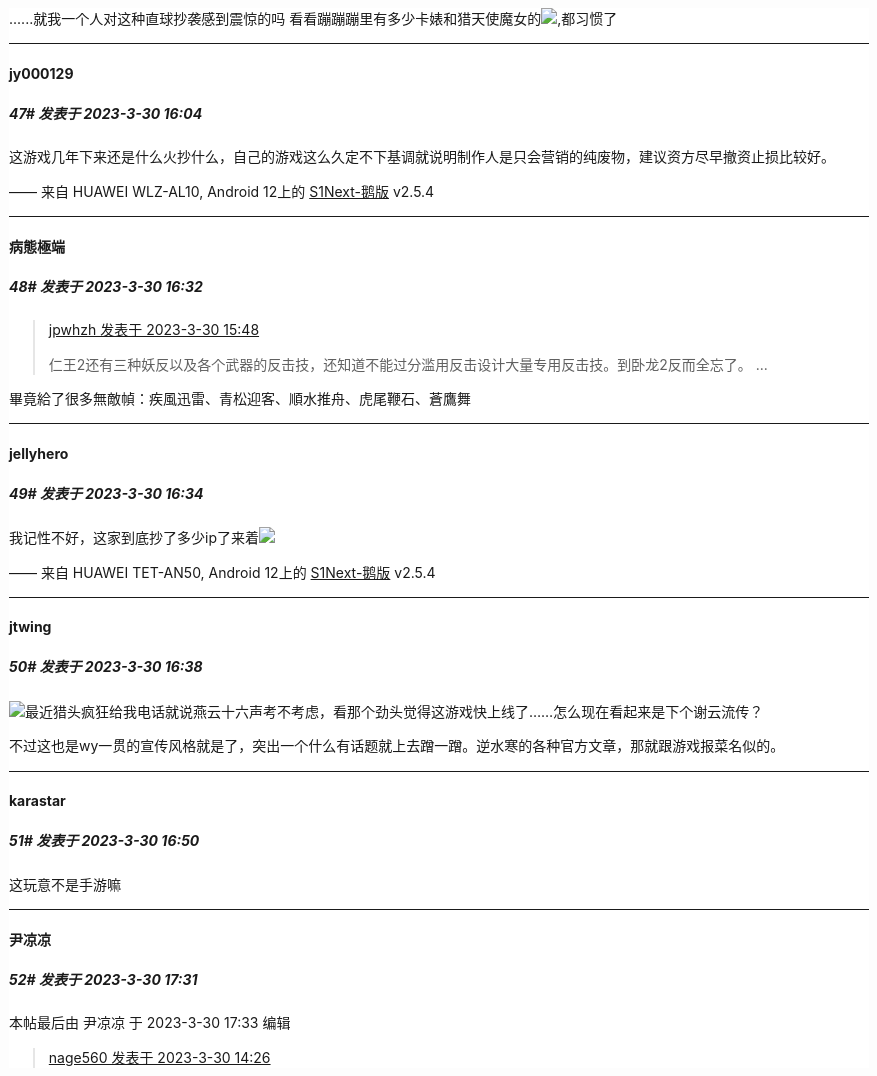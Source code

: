 ......就我一个人对这种直球抄袭感到震惊的吗</blockquote>
看看蹦蹦蹦里有多少卡婊和猎天使魔女的<img src="https://static.saraba1st.com/image/smiley/face2017/261.png" referrerpolicy="no-referrer">,都习惯了

*****

####  jy000129  
##### 47#       发表于 2023-3-30 16:04

这游戏几年下来还是什么火抄什么，自己的游戏这么久定不下基调就说明制作人是只会营销的纯废物，建议资方尽早撤资止损比较好。

—— 来自 HUAWEI WLZ-AL10, Android 12上的 [S1Next-鹅版](https://github.com/ykrank/S1-Next/releases) v2.5.4

*****

####  病態極端  
##### 48#       发表于 2023-3-30 16:32

<blockquote><a href="httphttps://bbs.saraba1st.com/2b/forum.php?mod=redirect&amp;goto=findpost&amp;pid=60275108&amp;ptid=2126632" target="_blank">jpwhzh 发表于 2023-3-30 15:48</a>

仁王2还有三种妖反以及各个武器的反击技，还知道不能过分滥用反击设计大量专用反击技。到卧龙2反而全忘了。 ...</blockquote>
畢竟給了很多無敵幀：疾風迅雷、青松迎客、順水推舟、虎尾鞭石、蒼鷹舞

*****

####  jellyhero  
##### 49#       发表于 2023-3-30 16:34

我记性不好，这家到底抄了多少ip了来着<img src="https://static.saraba1st.com/image/smiley/face2017/002.png" referrerpolicy="no-referrer">

—— 来自 HUAWEI TET-AN50, Android 12上的 [S1Next-鹅版](https://github.com/ykrank/S1-Next/releases) v2.5.4

*****

####  jtwing  
##### 50#       发表于 2023-3-30 16:38

<img src="https://static.saraba1st.com/image/smiley/face2017/067.png" referrerpolicy="no-referrer">最近猎头疯狂给我电话就说燕云十六声考不考虑，看那个劲头觉得这游戏快上线了……怎么现在看起来是下个谢云流传？

不过这也是wy一贯的宣传风格就是了，突出一个什么有话题就上去蹭一蹭。逆水寒的各种官方文章，那就跟游戏报菜名似的。

*****

####  karastar  
##### 51#       发表于 2023-3-30 16:50

这玩意不是手游嘛

*****

####  尹凉凉  
##### 52#       发表于 2023-3-30 17:31

 本帖最后由 尹凉凉 于 2023-3-30 17:33 编辑 
<blockquote><a href="httphttps://bbs.saraba1st.com/2b/forum.php?mod=redirect&amp;goto=findpost&amp;pid=60274129&amp;ptid=2126632" target="_blank">nage560 发表于 2023-3-30 14:26</a>
